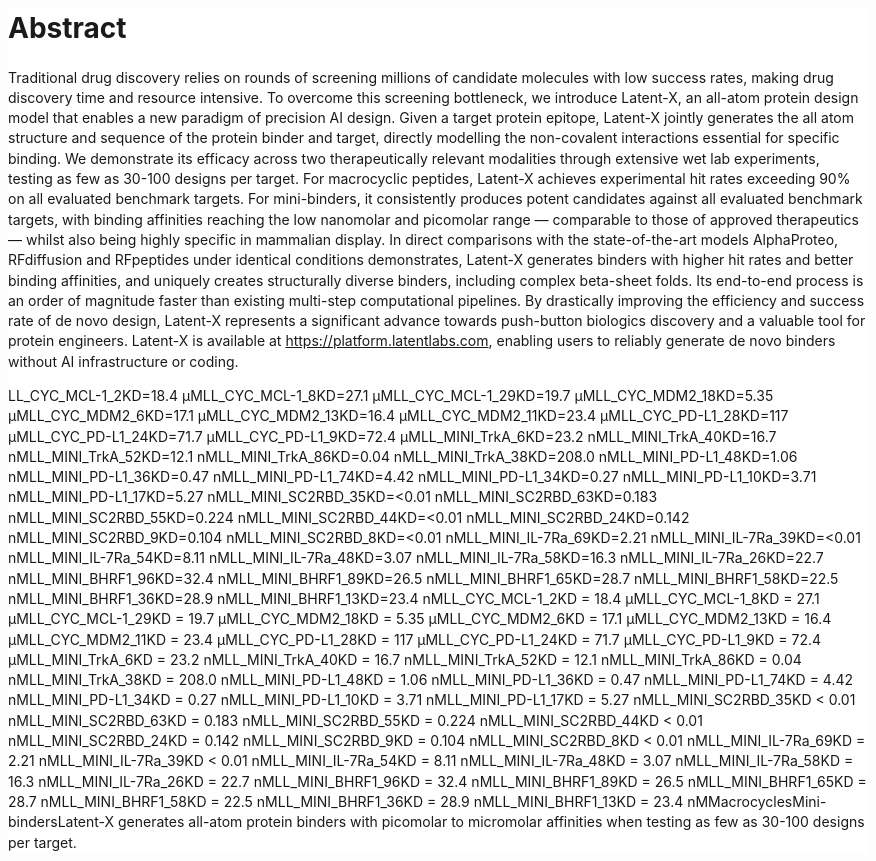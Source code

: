 # Abstract

Traditional drug discovery relies on rounds of screening millions of candidate molecules with low success rates, making drug discovery time and resource intensive. To overcome this screening bottleneck, we introduce Latent-X, an all-atom protein design model that enables a new paradigm of precision AI design. Given a target protein epitope, Latent-X jointly generates the all atom structure and sequence of the protein binder and target, directly modelling the non-covalent interactions essential for specific binding. We demonstrate its efficacy across two therapeutically relevant modalities through extensive wet lab experiments, testing as few as 30-100 designs per target. For macrocyclic peptides, Latent-X achieves experimental hit rates exceeding 90% on all evaluated benchmark targets. For mini-binders, it consistently produces potent candidates against all evaluated benchmark targets, with binding affinities reaching the low nanomolar and picomolar range — comparable to those of approved therapeutics — whilst also being highly specific in mammalian display. In direct comparisons with the state-of-the-art models AlphaProteo, RFdiffusion and RFpeptides under identical conditions demonstrates, Latent-X generates binders with higher hit rates and better binding affinities, and uniquely creates structurally diverse binders, including complex beta-sheet folds. Its end-to-end process is an order of magnitude faster than existing multi-step computational pipelines. By drastically improving the efficiency and success rate of de novo design, Latent-X represents a significant advance towards push-button biologics discovery and a valuable tool for protein engineers. Latent-X is available at https://platform.latentlabs.com, enabling users to reliably generate de novo binders without AI infrastructure or coding.

LL_CYC_MCL-1_2KD=18.4 µMLL_CYC_MCL-1_8KD=27.1 µMLL_CYC_MCL-1_29KD=19.7 µMLL_CYC_MDM2_18KD=5.35 µMLL_CYC_MDM2_6KD=17.1 µMLL_CYC_MDM2_13KD=16.4 µMLL_CYC_MDM2_11KD=23.4 µMLL_CYC_PD-L1_28KD=117 µMLL_CYC_PD-L1_24KD=71.7 µMLL_CYC_PD-L1_9KD=72.4 µMLL_MINI_TrkA_6KD=23.2 nMLL_MINI_TrkA_40KD=16.7 nMLL_MINI_TrkA_52KD=12.1 nMLL_MINI_TrkA_86KD=0.04 nMLL_MINI_TrkA_38KD=208.0 nMLL_MINI_PD-L1_48KD=1.06 nMLL_MINI_PD-L1_36KD=0.47 nMLL_MINI_PD-L1_74KD=4.42 nMLL_MINI_PD-L1_34KD=0.27 nMLL_MINI_PD-L1_10KD=3.71 nMLL_MINI_PD-L1_17KD=5.27 nMLL_MINI_SC2RBD_35KD=<0.01 nMLL_MINI_SC2RBD_63KD=0.183 nMLL_MINI_SC2RBD_55KD=0.224 nMLL_MINI_SC2RBD_44KD=<0.01 nMLL_MINI_SC2RBD_24KD=0.142 nMLL_MINI_SC2RBD_9KD=0.104 nMLL_MINI_SC2RBD_8KD=<0.01 nMLL_MINI_IL-7Ra_69KD=2.21 nMLL_MINI_IL-7Ra_39KD=<0.01 nMLL_MINI_IL-7Ra_54KD=8.11 nMLL_MINI_IL-7Ra_48KD=3.07 nMLL_MINI_IL-7Ra_58KD=16.3 nMLL_MINI_IL-7Ra_26KD=22.7 nMLL_MINI_BHRF1_96KD=32.4 nMLL_MINI_BHRF1_89KD=26.5 nMLL_MINI_BHRF1_65KD=28.7 nMLL_MINI_BHRF1_58KD=22.5 nMLL_MINI_BHRF1_36KD=28.9 nMLL_MINI_BHRF1_13KD=23.4 nMLL_CYC_MCL-1_2KD = 18.4 µMLL_CYC_MCL-1_8KD = 27.1 µMLL_CYC_MCL-1_29KD = 19.7 µMLL_CYC_MDM2_18KD = 5.35 µMLL_CYC_MDM2_6KD = 17.1 µMLL_CYC_MDM2_13KD = 16.4 µMLL_CYC_MDM2_11KD = 23.4 µMLL_CYC_PD-L1_28KD = 117 µMLL_CYC_PD-L1_24KD = 71.7 µMLL_CYC_PD-L1_9KD = 72.4 µMLL_MINI_TrkA_6KD = 23.2 nMLL_MINI_TrkA_40KD = 16.7 nMLL_MINI_TrkA_52KD = 12.1 nMLL_MINI_TrkA_86KD = 0.04 nMLL_MINI_TrkA_38KD = 208.0 nMLL_MINI_PD-L1_48KD = 1.06 nMLL_MINI_PD-L1_36KD = 0.47 nMLL_MINI_PD-L1_74KD = 4.42 nMLL_MINI_PD-L1_34KD = 0.27 nMLL_MINI_PD-L1_10KD = 3.71 nMLL_MINI_PD-L1_17KD = 5.27 nMLL_MINI_SC2RBD_35KD < 0.01 nMLL_MINI_SC2RBD_63KD = 0.183 nMLL_MINI_SC2RBD_55KD = 0.224 nMLL_MINI_SC2RBD_44KD < 0.01 nMLL_MINI_SC2RBD_24KD = 0.142 nMLL_MINI_SC2RBD_9KD = 0.104 nMLL_MINI_SC2RBD_8KD < 0.01 nMLL_MINI_IL-7Ra_69KD = 2.21 nMLL_MINI_IL-7Ra_39KD < 0.01 nMLL_MINI_IL-7Ra_54KD = 8.11 nMLL_MINI_IL-7Ra_48KD = 3.07 nMLL_MINI_IL-7Ra_58KD = 16.3 nMLL_MINI_IL-7Ra_26KD = 22.7 nMLL_MINI_BHRF1_96KD = 32.4 nMLL_MINI_BHRF1_89KD = 26.5 nMLL_MINI_BHRF1_65KD = 28.7 nMLL_MINI_BHRF1_58KD = 22.5 nMLL_MINI_BHRF1_36KD = 28.9 nMLL_MINI_BHRF1_13KD = 23.4 nMMacrocyclesMini-bindersLatent-X generates all-atom protein binders with picomolar to micromolar affinities when testing as few as 30-100 designs per target.







